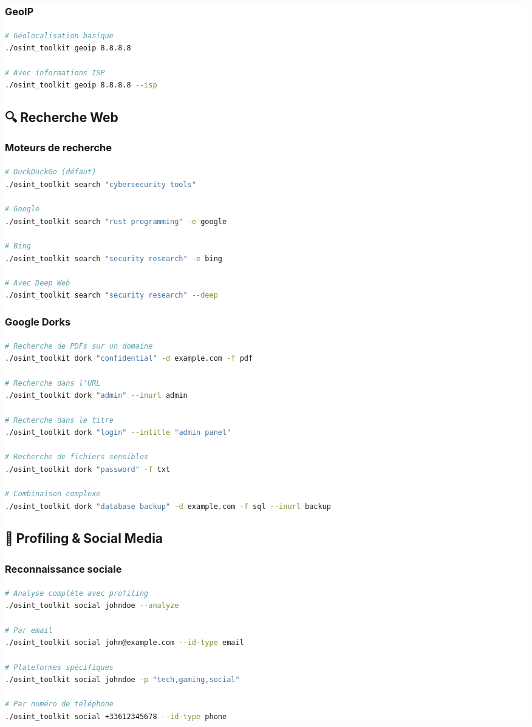 ### GeoIP
```bash
# Géolocalisation basique
./osint_toolkit geoip 8.8.8.8

# Avec informations ISP
./osint_toolkit geoip 8.8.8.8 --isp
```

## 🔍 Recherche Web

### Moteurs de recherche
```bash
# DuckDuckGo (défaut)
./osint_toolkit search "cybersecurity tools"

# Google
./osint_toolkit search "rust programming" -e google

# Bing
./osint_toolkit search "security research" -e bing

# Avec Deep Web
./osint_toolkit search "security research" --deep
```

### Google Dorks
```bash
# Recherche de PDFs sur un domaine
./osint_toolkit dork "confidential" -d example.com -f pdf

# Recherche dans l'URL
./osint_toolkit dork "admin" --inurl admin

# Recherche dans le titre
./osint_toolkit dork "login" --intitle "admin panel"

# Recherche de fichiers sensibles
./osint_toolkit dork "password" -f txt

# Combinaison complexe
./osint_toolkit dork "database backup" -d example.com -f sql --inurl backup
```

## 👤 Profiling & Social Media

### Reconnaissance sociale
```bash
# Analyse complète avec profiling
./osint_toolkit social johndoe --analyze

# Par email
./osint_toolkit social john@example.com --id-type email

# Plateformes spécifiques
./osint_toolkit social johndoe -p "tech,gaming,social"

# Par numéro de téléphone
./osint_toolkit social +33612345678 --id-type phone
```
